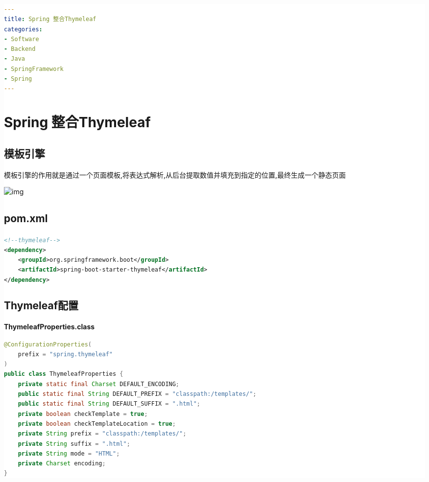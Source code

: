 ```yaml
---
title: Spring 整合Thymeleaf
categories:
- Software
- Backend
- Java
- SpringFramework
- Spring
---
```

# Spring 整合Thymeleaf

## 模板引擎

模板引擎的作用就是通过一个页面模板,将表达式解析,从后台提取数值并填充到指定的位置,最终生成一个静态页面

![img](https://raw.githubusercontent.com/LuShan123888/Files/main/Pictures/2020-12-10-2020-11-16-640-20201116091443136.png)

## pom.xml

```xml 
<!--thymeleaf-->
<dependency>
    <groupId>org.springframework.boot</groupId>
    <artifactId>spring-boot-starter-thymeleaf</artifactId>
</dependency>
```

## Thymeleaf配置

**ThymeleafProperties.class**

```java
@ConfigurationProperties(
    prefix = "spring.thymeleaf"
)
public class ThymeleafProperties {
    private static final Charset DEFAULT_ENCODING;
    public static final String DEFAULT_PREFIX = "classpath:/templates/";
    public static final String DEFAULT_SUFFIX = ".html";
    private boolean checkTemplate = true;
    private boolean checkTemplateLocation = true;
    private String prefix = "classpath:/templates/";
    private String suffix = ".html";
    private String mode = "HTML";
    private Charset encoding;
}
```
